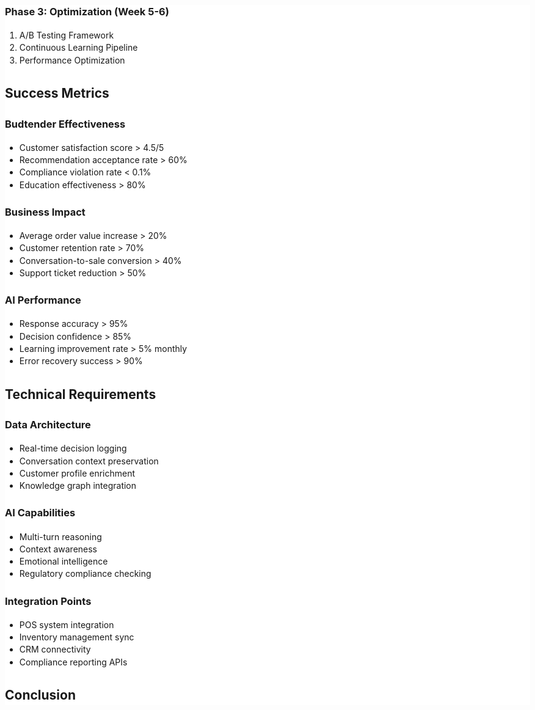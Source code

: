 ### Phase 3: Optimization (Week 5-6)
1. A/B Testing Framework
2. Continuous Learning Pipeline
3. Performance Optimization

## Success Metrics

### Budtender Effectiveness
- Customer satisfaction score > 4.5/5
- Recommendation acceptance rate > 60%
- Compliance violation rate < 0.1%
- Education effectiveness > 80%

### Business Impact
- Average order value increase > 20%
- Customer retention rate > 70%
- Conversation-to-sale conversion > 40%
- Support ticket reduction > 50%

### AI Performance
- Response accuracy > 95%
- Decision confidence > 85%
- Learning improvement rate > 5% monthly
- Error recovery success > 90%

## Technical Requirements

### Data Architecture
- Real-time decision logging
- Conversation context preservation
- Customer profile enrichment
- Knowledge graph integration

### AI Capabilities
- Multi-turn reasoning
- Context awareness
- Emotional intelligence
- Regulatory compliance checking

### Integration Points
- POS system integration
- Inventory management sync
- CRM connectivity
- Compliance reporting APIs

## Conclusion
